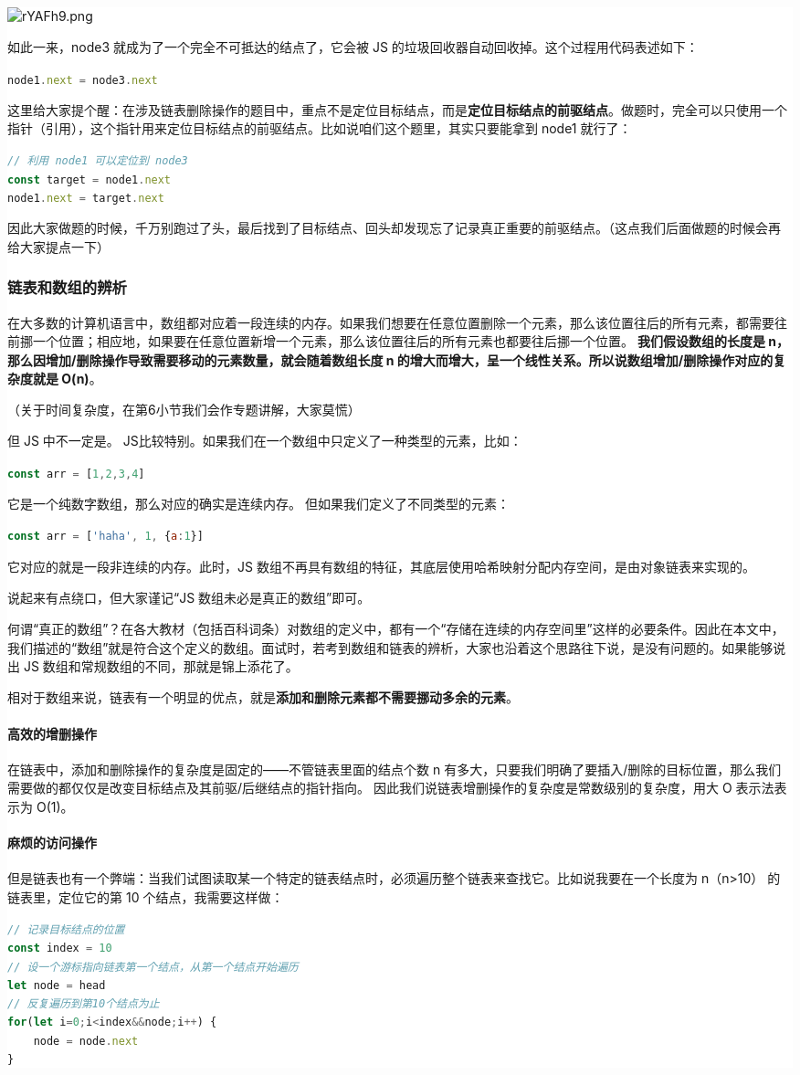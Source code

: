 <img src="https://s3.ax1x.com/2020/12/18/rYAFh9.png" alt="rYAFh9.png" border="0" />

如此一来，node3 就成为了一个完全不可抵达的结点了，它会被 JS 的垃圾回收器自动回收掉。这个过程用代码表述如下：

```js
node1.next = node3.next 
```

这里给大家提个醒：在涉及链表删除操作的题目中，重点不是定位目标结点，而是**定位目标结点的前驱结点**。做题时，完全可以只使用一个指针（引用），这个指针用来定位目标结点的前驱结点。比如说咱们这个题里，其实只要能拿到 node1 就行了：

```js
// 利用 node1 可以定位到 node3
const target = node1.next  
node1.next = target.next
```

因此大家做题的时候，千万别跑过了头，最后找到了目标结点、回头却发现忘了记录真正重要的前驱结点。（这点我们后面做题的时候会再给大家提点一下）

### 链表和数组的辨析

在大多数的计算机语言中，数组都对应着一段连续的内存。如果我们想要在任意位置删除一个元素，那么该位置往后的所有元素，都需要往前挪一个位置；相应地，如果要在任意位置新增一个元素，那么该位置往后的所有元素也都要往后挪一个位置。
**我们假设数组的长度是 n，那么因增加/删除操作导致需要移动的元素数量，就会随着数组长度 n 的增大而增大，呈一个线性关系。所以说数组增加/删除操作对应的复杂度就是 O(n)**。

（关于时间复杂度，在第6小节我们会作专题讲解，大家莫慌）

但 JS 中不一定是。
JS比较特别。如果我们在一个数组中只定义了一种类型的元素，比如：

```js
const arr = [1,2,3,4]
```

它是一个纯数字数组，那么对应的确实是连续内存。
但如果我们定义了不同类型的元素：

```js
const arr = ['haha', 1, {a:1}]
```

它对应的就是一段非连续的内存。此时，JS 数组不再具有数组的特征，其底层使用哈希映射分配内存空间，是由对象链表来实现的。

说起来有点绕口，但大家谨记“JS 数组未必是真正的数组”即可。

何谓“真正的数组”？在各大教材（包括百科词条）对数组的定义中，都有一个“存储在连续的内存空间里”这样的必要条件。因此在本文中，我们描述的“数组”就是符合这个定义的数组。面试时，若考到数组和链表的辨析，大家也沿着这个思路往下说，是没有问题的。如果能够说出 JS 数组和常规数组的不同，那就是锦上添花了。

相对于数组来说，链表有一个明显的优点，就是**添加和删除元素都不需要挪动多余的元素**。

#### 高效的增删操作

在链表中，添加和删除操作的复杂度是固定的——不管链表里面的结点个数 n 有多大，只要我们明确了要插入/删除的目标位置，那么我们需要做的都仅仅是改变目标结点及其前驱/后继结点的指针指向。 因此我们说链表增删操作的复杂度是常数级别的复杂度，用大 O 表示法表示为 O(1)。

#### 麻烦的访问操作

但是链表也有一个弊端：当我们试图读取某一个特定的链表结点时，必须遍历整个链表来查找它。比如说我要在一个长度为 n（n>10） 的链表里，定位它的第 10 个结点，我需要这样做：

```js
// 记录目标结点的位置
const index = 10  
// 设一个游标指向链表第一个结点，从第一个结点开始遍历
let node = head  
// 反复遍历到第10个结点为止
for(let i=0;i<index&&node;i++) {
    node = node.next
}
```
